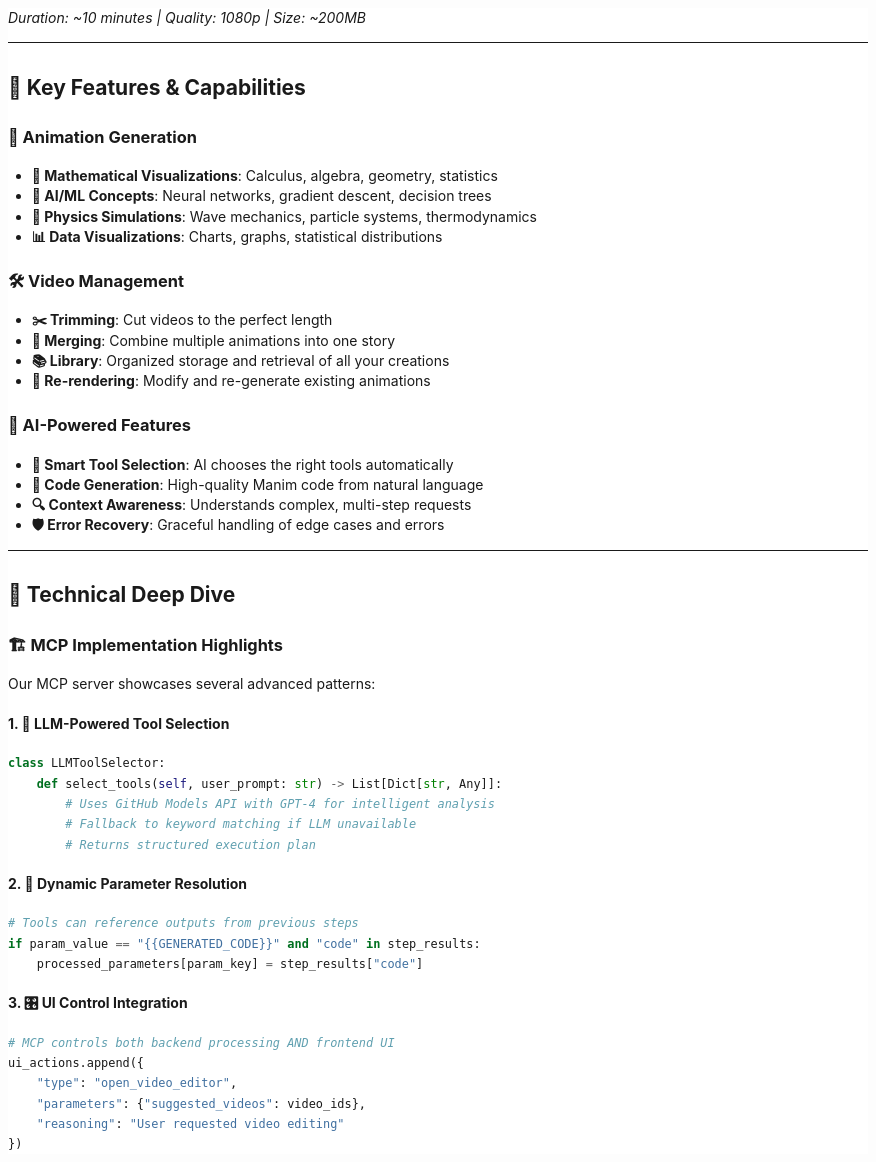 *Duration: ~10 minutes | Quality: 1080p | Size: ~200MB*

---

## 🌟 Key Features & Capabilities

### 🎨 Animation Generation
- **📐 Mathematical Visualizations**: Calculus, algebra, geometry, statistics
- **🧠 AI/ML Concepts**: Neural networks, gradient descent, decision trees  
- **🔬 Physics Simulations**: Wave mechanics, particle systems, thermodynamics
- **📊 Data Visualizations**: Charts, graphs, statistical distributions

### 🛠️ Video Management  
- **✂️ Trimming**: Cut videos to the perfect length
- **🔗 Merging**: Combine multiple animations into one story
- **📚 Library**: Organized storage and retrieval of all your creations
- **🔄 Re-rendering**: Modify and re-generate existing animations

### 🧠 AI-Powered Features
- **🎯 Smart Tool Selection**: AI chooses the right tools automatically
- **📝 Code Generation**: High-quality Manim code from natural language
- **🔍 Context Awareness**: Understands complex, multi-step requests
- **🛡️ Error Recovery**: Graceful handling of edge cases and errors

---

## 🔧 Technical Deep Dive

### 🏗️ MCP Implementation Highlights

Our MCP server showcases several advanced patterns:

#### 1. **🧠 LLM-Powered Tool Selection**
```python
class LLMToolSelector:
    def select_tools(self, user_prompt: str) -> List[Dict[str, Any]]:
        # Uses GitHub Models API with GPT-4 for intelligent analysis
        # Fallback to keyword matching if LLM unavailable
        # Returns structured execution plan
```

#### 2. **🔄 Dynamic Parameter Resolution**
```python
# Tools can reference outputs from previous steps
if param_value == "{{GENERATED_CODE}}" and "code" in step_results:
    processed_parameters[param_key] = step_results["code"]
```

#### 3. **🎛️ UI Control Integration**
```python
# MCP controls both backend processing AND frontend UI
ui_actions.append({
    "type": "open_video_editor",
    "parameters": {"suggested_videos": video_ids},
    "reasoning": "User requested video editing"
})
```

